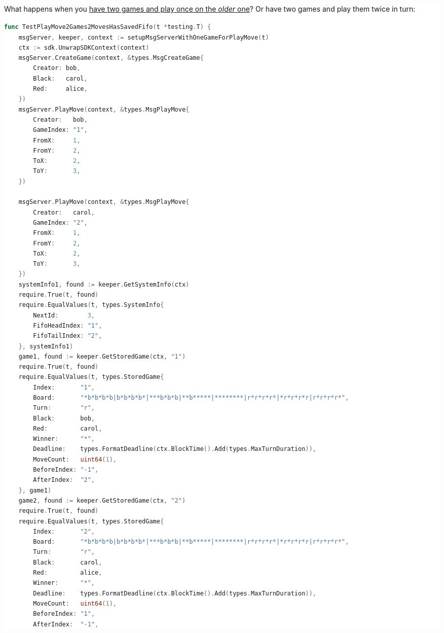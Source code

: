 What happens when you [have two games and play once on the _older_ one](https://github.com/cosmos/b9-checkers-academy-draft/blob/game-fifo/x/checkers/keeper/msg_server_play_move_fifo_test.go#L11-L63)? Or have two games and play them twice in turn:

```go [https://github.com/cosmos/b9-checkers-academy-draft/blob/game-fifo/x/checkers/keeper/msg_server_play_move_fifo_test.go#L65-L125]
func TestPlayMove2Games2MovesHasSavedFifo(t *testing.T) {
    msgServer, keeper, context := setupMsgServerWithOneGameForPlayMove(t)
    ctx := sdk.UnwrapSDKContext(context)
    msgServer.CreateGame(context, &types.MsgCreateGame{
        Creator: bob,
        Black:   carol,
        Red:     alice,
    })
    msgServer.PlayMove(context, &types.MsgPlayMove{
        Creator:   bob,
        GameIndex: "1",
        FromX:     1,
        FromY:     2,
        ToX:       2,
        ToY:       3,
    })

    msgServer.PlayMove(context, &types.MsgPlayMove{
        Creator:   carol,
        GameIndex: "2",
        FromX:     1,
        FromY:     2,
        ToX:       2,
        ToY:       3,
    })
    systemInfo1, found := keeper.GetSystemInfo(ctx)
    require.True(t, found)
    require.EqualValues(t, types.SystemInfo{
        NextId:        3,
        FifoHeadIndex: "1",
        FifoTailIndex: "2",
    }, systemInfo1)
    game1, found := keeper.GetStoredGame(ctx, "1")
    require.True(t, found)
    require.EqualValues(t, types.StoredGame{
        Index:       "1",
        Board:       "*b*b*b*b|b*b*b*b*|***b*b*b|**b*****|********|r*r*r*r*|*r*r*r*r|r*r*r*r*",
        Turn:        "r",
        Black:       bob,
        Red:         carol,
        Winner:      "*",
        Deadline:    types.FormatDeadline(ctx.BlockTime().Add(types.MaxTurnDuration)),
        MoveCount:   uint64(1),
        BeforeIndex: "-1",
        AfterIndex:  "2",
    }, game1)
    game2, found := keeper.GetStoredGame(ctx, "2")
    require.True(t, found)
    require.EqualValues(t, types.StoredGame{
        Index:       "2",
        Board:       "*b*b*b*b|b*b*b*b*|***b*b*b|**b*****|********|r*r*r*r*|*r*r*r*r|r*r*r*r*",
        Turn:        "r",
        Black:       carol,
        Red:         alice,
        Winner:      "*",
        Deadline:    types.FormatDeadline(ctx.BlockTime().Add(types.MaxTurnDuration)),
        MoveCount:   uint64(1),
        BeforeIndex: "1",
        AfterIndex:  "-1",
```